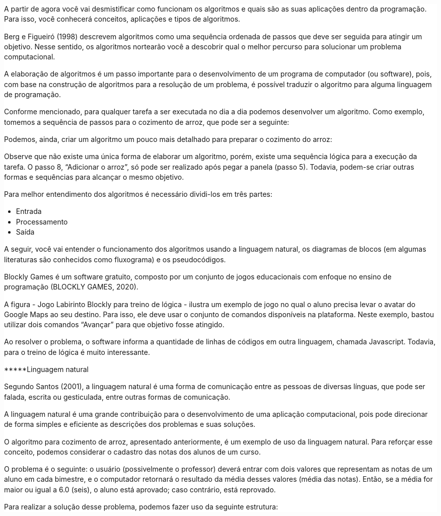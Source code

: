 A partir de agora você vai desmistificar como funcionam os algoritmos e quais são as suas aplicações dentro da programação. Para isso, você conhecerá conceitos, aplicações e tipos de algoritmos.

Berg e Figueiró (1998) descrevem algoritmos como uma sequência ordenada de passos que deve ser seguida para atingir um objetivo. Nesse sentido, os algoritmos nortearão você a descobrir qual o melhor percurso para solucionar um problema computacional. 

A elaboração de algoritmos é um passo importante para o desenvolvimento de um programa de computador (ou software), pois, com base na construção de algoritmos para a resolução de um problema, é possível traduzir o algoritmo para alguma linguagem de programação.

Conforme mencionado, para qualquer tarefa a ser executada no dia a dia podemos desenvolver um algoritmo. Como exemplo, tomemos a sequência de passos para o cozimento de arroz, que pode ser a seguinte:

Podemos, ainda, criar um algoritmo um pouco mais detalhado para preparar o cozimento do arroz:

Observe que não existe uma única forma de elaborar um algoritmo, porém, existe uma sequência lógica para a execução da tarefa. O passo 8, “Adicionar o arroz”, só pode ser realizado após pegar a panela (passo 5). Todavia, podem-se criar outras formas e sequências para alcançar o mesmo objetivo.

Para melhor entendimento dos algoritmos é necessário dividi-los em três partes:

* Entrada
* Processamento
* Saída 

A seguir, você vai entender o funcionamento dos algoritmos usando a linguagem natural, os diagramas de blocos (em algumas literaturas são conhecidos como fluxograma) e os pseudocódigos.

Blockly Games é um software gratuito, composto por um conjunto de jogos educacionais com enfoque no ensino de programação (BLOCKLY GAMES, 2020).

A figura - Jogo Labirinto Blockly para treino de lógica - ilustra um exemplo de jogo no qual o aluno precisa levar o avatar do Google Maps ao seu destino. Para isso, ele deve usar o conjunto de comandos disponíveis na plataforma. Neste exemplo, bastou utilizar dois comandos “Avançar” para que objetivo fosse atingido.

Ao resolver o problema, o software informa a quantidade de linhas de códigos em outra linguagem, chamada Javascript. Todavia, para o treino de lógica é muito interessante.

*****Linguagem natural

Segundo Santos (2001), a linguagem natural é uma forma de comunicação entre as pessoas de diversas línguas, que pode ser falada, escrita ou gesticulada, entre outras formas de comunicação. 

A linguagem natural é uma grande contribuição para o desenvolvimento de uma aplicação computacional, pois pode direcionar de forma simples e eficiente as descrições dos problemas e suas soluções.

O algoritmo para cozimento de arroz, apresentado anteriormente, é um exemplo de uso da linguagem natural. Para reforçar esse conceito, podemos considerar o cadastro das notas dos alunos de um curso. 

O problema é o seguinte: o usuário (possivelmente o professor) deverá entrar com dois valores que representam as notas de um aluno em cada bimestre, e o computador retornará o resultado da média desses valores (média das notas). Então, se a média for maior ou igual a 6.0 (seis), o aluno está aprovado; caso contrário, está reprovado.

Para realizar a solução desse problema, podemos fazer uso da seguinte estrutura:
